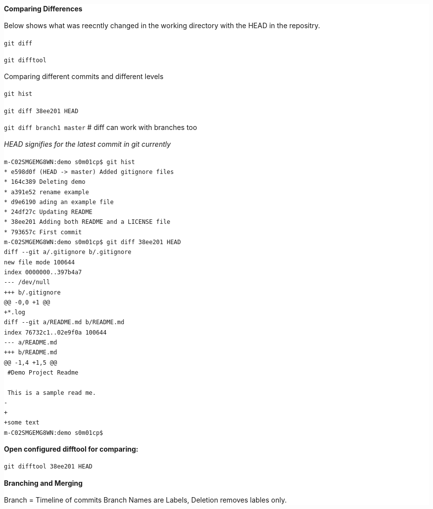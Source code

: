**Comparing Differences**

Below shows what was reecntly changed in the working directory with the HEAD in the repositry. 

`git diff` 

`git difftool`

Comparing different commits and different levels

`git hist`

`git diff 38ee201 HEAD`

`git diff branch1 master`   # diff can work with branches too 

_HEAD signifies for the latest commit in git currently_

```
m-C02SMGEMG8WN:demo s0m01cp$ git hist
* e598d0f (HEAD -> master) Added gitignore files
* 164c389 Deleting demo
* a391e52 rename example
* d9e6190 ading an example file
* 24df27c Updating README
* 38ee201 Adding both README and a LICENSE file
* 793657c First commit
m-C02SMGEMG8WN:demo s0m01cp$ git diff 38ee201 HEAD
diff --git a/.gitignore b/.gitignore
new file mode 100644
index 0000000..397b4a7
--- /dev/null
+++ b/.gitignore
@@ -0,0 +1 @@
+*.log
diff --git a/README.md b/README.md
index 76732c1..02e9f0a 100644
--- a/README.md
+++ b/README.md
@@ -1,4 +1,5 @@
 #Demo Project Readme

 This is a sample read me.
-
+
+some text
m-C02SMGEMG8WN:demo s0m01cp$
```

**Open configured difftool for comparing:**

`git difftool 38ee201 HEAD`

**Branching and Merging**

Branch = Timeline of commits
Branch Names are Labels, Deletion removes lables only.
